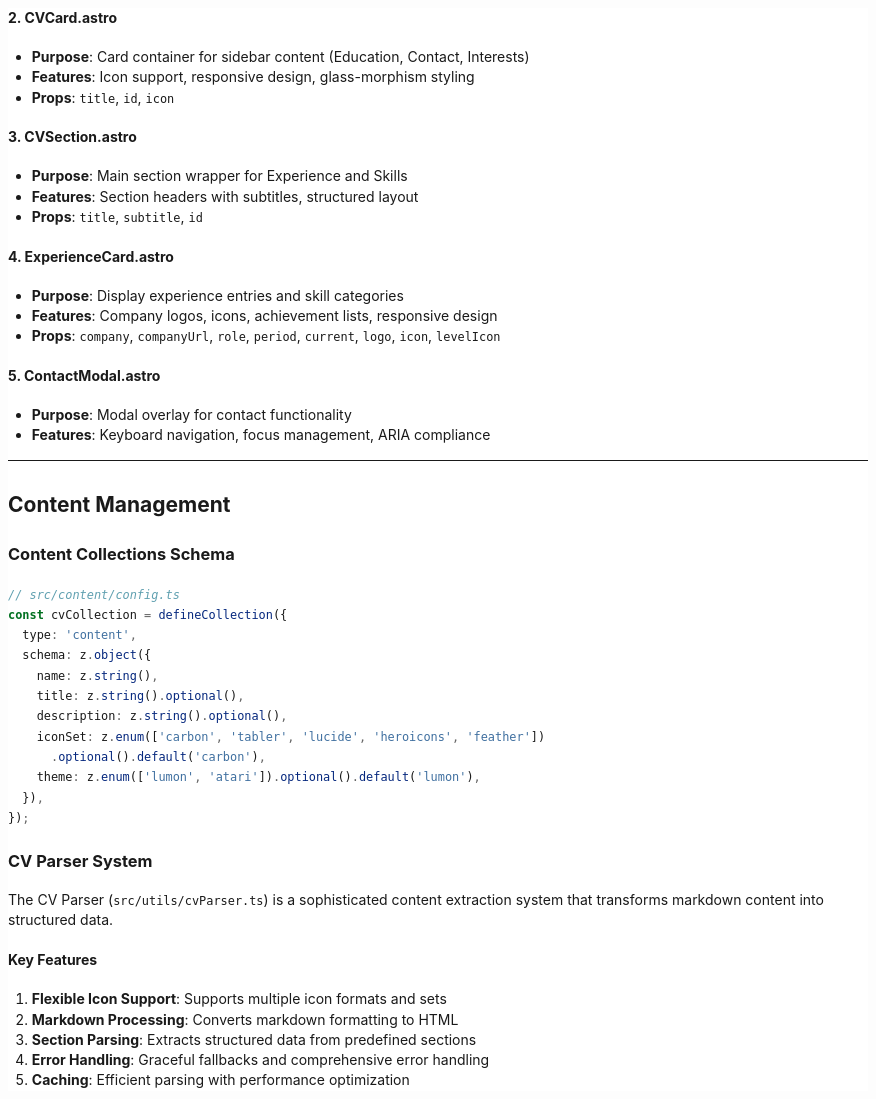 #### 2. **CVCard.astro** 
- **Purpose**: Card container for sidebar content (Education, Contact, Interests)
- **Features**: Icon support, responsive design, glass-morphism styling
- **Props**: `title`, `id`, `icon`

#### 3. **CVSection.astro**
- **Purpose**: Main section wrapper for Experience and Skills
- **Features**: Section headers with subtitles, structured layout
- **Props**: `title`, `subtitle`, `id`

#### 4. **ExperienceCard.astro**
- **Purpose**: Display experience entries and skill categories
- **Features**: Company logos, icons, achievement lists, responsive design
- **Props**: `company`, `companyUrl`, `role`, `period`, `current`, `logo`, `icon`, `levelIcon`

#### 5. **ContactModal.astro**
- **Purpose**: Modal overlay for contact functionality
- **Features**: Keyboard navigation, focus management, ARIA compliance

---

## Content Management

### Content Collections Schema

```typescript
// src/content/config.ts
const cvCollection = defineCollection({
  type: 'content',
  schema: z.object({
    name: z.string(),
    title: z.string().optional(),
    description: z.string().optional(),
    iconSet: z.enum(['carbon', 'tabler', 'lucide', 'heroicons', 'feather'])
      .optional().default('carbon'),
    theme: z.enum(['lumon', 'atari']).optional().default('lumon'),
  }),
});
```

### CV Parser System

The CV Parser (`src/utils/cvParser.ts`) is a sophisticated content extraction system that transforms markdown content into structured data.

#### Key Features

1. **Flexible Icon Support**: Supports multiple icon formats and sets
2. **Markdown Processing**: Converts markdown formatting to HTML
3. **Section Parsing**: Extracts structured data from predefined sections
4. **Error Handling**: Graceful fallbacks and comprehensive error handling
5. **Caching**: Efficient parsing with performance optimization

